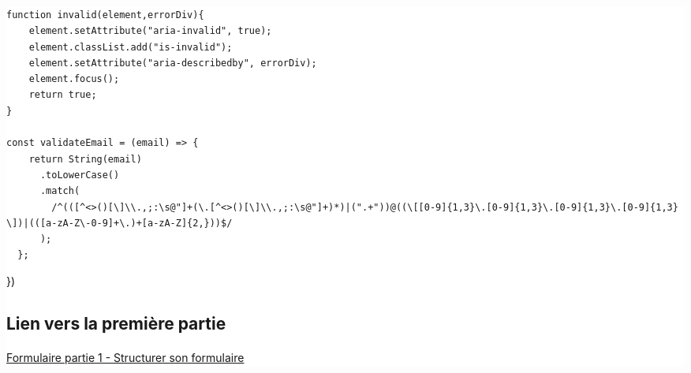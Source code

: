     function invalid(element,errorDiv){
        element.setAttribute("aria-invalid", true);
        element.classList.add("is-invalid");
        element.setAttribute("aria-describedby", errorDiv);
        element.focus();
        return true;
    }

    const validateEmail = (email) => {
        return String(email)
          .toLowerCase()
          .match(
            /^(([^<>()[\]\\.,;:\s@"]+(\.[^<>()[\]\\.,;:\s@"]+)*)|(".+"))@((\[[0-9]{1,3}\.[0-9]{1,3}\.[0-9]{1,3}\.[0-9]{1,3}\])|(([a-zA-Z\-0-9]+\.)+[a-zA-Z]{2,}))$/
          );
      };
})
  </code>
</pre>

## Lien vers la première partie

<a href="../part1/">Formulaire partie 1 - Structurer son formulaire</a>

